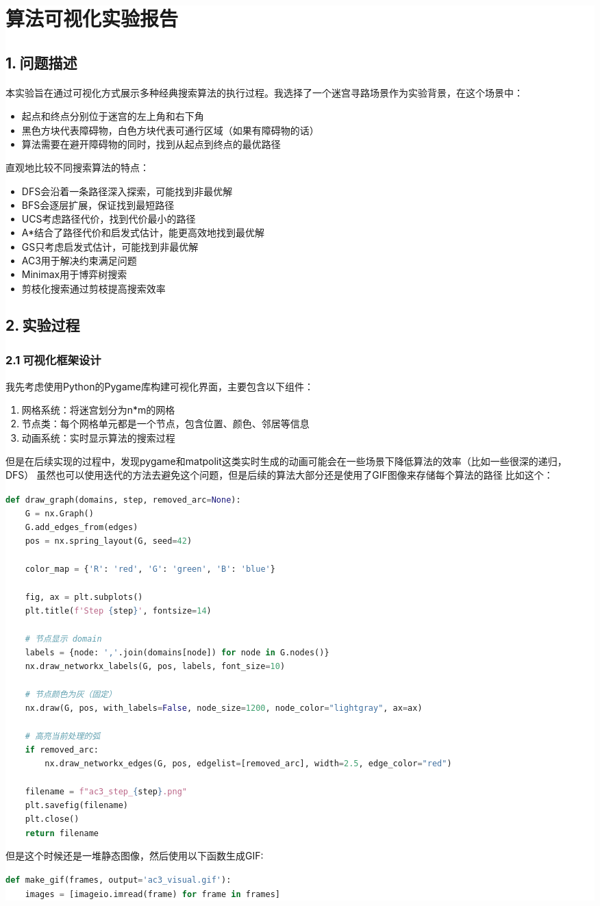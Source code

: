 # 算法可视化实验报告

## 1. 问题描述

本实验旨在通过可视化方式展示多种经典搜索算法的执行过程。我选择了一个迷宫寻路场景作为实验背景，在这个场景中：

- 起点和终点分别位于迷宫的左上角和右下角
- 黑色方块代表障碍物，白色方块代表可通行区域（如果有障碍物的话）
- 算法需要在避开障碍物的同时，找到从起点到终点的最优路径

直观地比较不同搜索算法的特点：
- DFS会沿着一条路径深入探索，可能找到非最优解
- BFS会逐层扩展，保证找到最短路径
- UCS考虑路径代价，找到代价最小的路径
- A*结合了路径代价和启发式估计，能更高效地找到最优解
- GS只考虑启发式估计，可能找到非最优解
- AC3用于解决约束满足问题
- Minimax用于博弈树搜索
- 剪枝化搜索通过剪枝提高搜索效率

## 2. 实验过程

### 2.1 可视化框架设计

我先考虑使用Python的Pygame库构建可视化界面，主要包含以下组件：

1. 网格系统：将迷宫划分为n*m的网格
2. 节点类：每个网格单元都是一个节点，包含位置、颜色、邻居等信息
4. 动画系统：实时显示算法的搜索过程

但是在后续实现的过程中，发现pygame和matpolit这类实时生成的动画可能会在一些场景下降低算法的效率（比如一些很深的递归，DFS）
虽然也可以使用迭代的方法去避免这个问题，但是后续的算法大部分还是使用了GIF图像来存储每个算法的路径
比如这个：
```python
def draw_graph(domains, step, removed_arc=None):
    G = nx.Graph()
    G.add_edges_from(edges)
    pos = nx.spring_layout(G, seed=42)

    color_map = {'R': 'red', 'G': 'green', 'B': 'blue'}

    fig, ax = plt.subplots()
    plt.title(f'Step {step}', fontsize=14)

    # 节点显示 domain
    labels = {node: ','.join(domains[node]) for node in G.nodes()}
    nx.draw_networkx_labels(G, pos, labels, font_size=10)

    # 节点颜色为灰（固定）
    nx.draw(G, pos, with_labels=False, node_size=1200, node_color="lightgray", ax=ax)

    # 高亮当前处理的弧
    if removed_arc:
        nx.draw_networkx_edges(G, pos, edgelist=[removed_arc], width=2.5, edge_color="red")

    filename = f"ac3_step_{step}.png"
    plt.savefig(filename)
    plt.close()
    return filename
```
但是这个时候还是一堆静态图像，然后使用以下函数生成GIF:
```python
def make_gif(frames, output='ac3_visual.gif'):
    images = [imageio.imread(frame) for frame in frames]
```